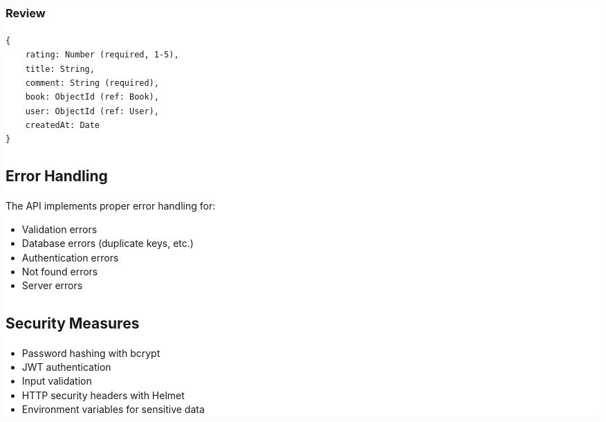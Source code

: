 ### Review

```
{
    rating: Number (required, 1-5),
    title: String,
    comment: String (required),
    book: ObjectId (ref: Book),
    user: ObjectId (ref: User),
    createdAt: Date
}
```

## Error Handling

The API implements proper error handling for:

- Validation errors
- Database errors (duplicate keys, etc.)
- Authentication errors
- Not found errors
- Server errors

## Security Measures

- Password hashing with bcrypt
- JWT authentication
- Input validation
- HTTP security headers with Helmet
- Environment variables for sensitive data
